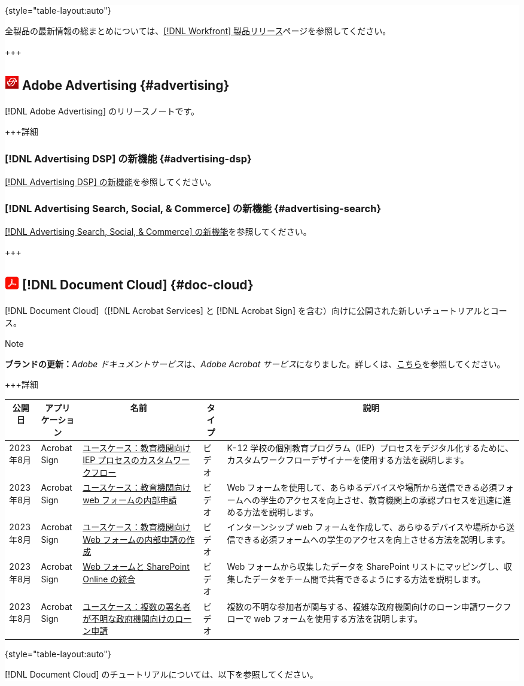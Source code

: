 {style="table-layout:auto"}

全製品の最新情報の総まとめについては、[[!DNL Workfront] 製品リリース](https://experienceleague.adobe.com/docs/workfront/using/product-announcements/product-releases/product-releases.html?lang=ja)ページを参照してください。

+++

## ![アイコン](/assets/advertising-cloud.png) Adobe Advertising {#advertising}

[!DNL Adobe Advertising] のリリースノートです。

+++詳細



### [!DNL Advertising DSP] の新機能 {#advertising-dsp}

[ [!DNL Advertising DSP] の新機能](https://experienceleague.adobe.com/docs/advertising/dsp/home.html?lang=ja)を参照してください。

### [!DNL Advertising Search, Social, & Commerce] の新機能 {#advertising-search}

[ [!DNL Advertising Search, Social, & Commerce] の新機能](https://experienceleague.adobe.com/docs/advertising/search-social-commerce/home.html?lang=ja)を参照してください。

+++

## ![アイコン](/assets/document-cloud-24.png) [!DNL Document Cloud] {#doc-cloud}

[!DNL Document Cloud]（[!DNL Acrobat Services] と [!DNL Acrobat Sign] を含む）向けに公開された新しいチュートリアルとコース。

>[!NOTE]
>
>**ブランドの更新：**_Adobe ドキュメントサービス_&#x200B;は、_Adobe Acrobat サービス_&#x200B;になりました。詳しくは、[こちら](https://blog.developer.adobe.com/adobe-document-services-is-now-adobe-acrobat-services-f8e3e506b7b1)を参照してください。

+++詳細

| 公開日 | アプリケーション | 名前 | タイプ | 説明 |
| ----------| ---------- | ---------- | ---------- |---------- |
| 2023年8月 | Acrobat Sign | [ユースケース：教育機関向け IEP プロセスのカスタムワークフロー](https://experienceleague.adobe.com/docs/document-cloud-learn/sign-learning-hub/expand/recipes/edu/usecase-edu-iep.html?lang=ja) | ビデオ | K-12 学校の個別教育プログラム（IEP）プロセスをデジタル化するために、カスタムワークフローデザイナーを使用する方法を説明します。 |
| 2023年8月 | Acrobat Sign | [ユースケース：教育機関向け web フォームの内部申請](https://experienceleague.adobe.com/docs/document-cloud-learn/sign-learning-hub/expand/recipes/edu/usecase-edu-intern.html?lang=ja) | ビデオ | Web フォームを使用して、あらゆるデバイスや場所から送信できる必須フォームへの学生のアクセスを向上させ、教育機関上の承認プロセスを迅速に進める方法を説明します。 |
| 2023年8月 | Acrobat Sign | [ユースケース：教育機関向け Web フォームの内部申請の作成](https://experienceleague.adobe.com/docs/document-cloud-learn/sign-learning-hub/expand/recipes/edu/usecase-edu-intern-create.html?lang=ja) | ビデオ | インターンシップ web フォームを作成して、あらゆるデバイスや場所から送信できる必須フォームへの学生のアクセスを向上させる方法を説明します。 |
| 2023年8月 | Acrobat Sign | [Web フォームと SharePoint Online の統合](https://experienceleague.adobe.com/docs/document-cloud-learn/sign-learning-hub/integrations/microsoft/integrate-web-form-sharepoint-online.html?lang=ja) | ビデオ | Web フォームから収集したデータを SharePoint リストにマッピングし、収集したデータをチーム間で共有できるようにする方法を説明します。 |
| 2023年8月 | Acrobat Sign | [ユースケース：複数の署名者が不明な政府機関向けのローン申請](https://experienceleague.adobe.com/docs/document-cloud-learn/sign-learning-hub/expand/recipes/gov/webform-multiple-signers.html?lang=ja) | ビデオ | 複数の不明な参加者が関与する、複雑な政府機関向けのローン申請ワークフローで web フォームを使用する方法を説明します。 |

{style="table-layout:auto"}

[!DNL Document Cloud] のチュートリアルについては、以下を参照してください。
